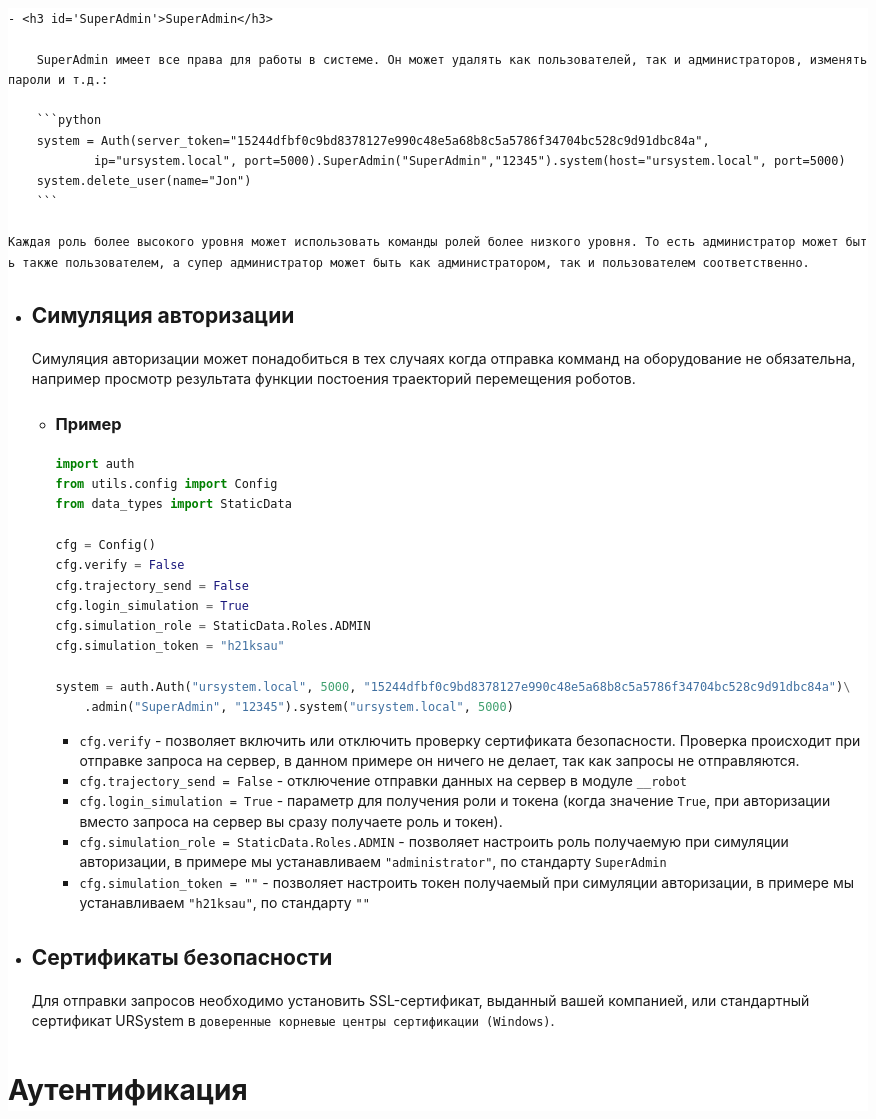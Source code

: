     - <h3 id='SuperAdmin'>SuperAdmin</h3>

        SuperAdmin имеет все права для работы в системе. Он может удалять как пользователей, так и администраторов, изменять пароли и т.д.:

        ```python
        system = Auth(server_token="15244dfbf0c9bd8378127e990c48e5a68b8c5a5786f34704bc528c9d91dbc84a",
                ip="ursystem.local", port=5000).SuperAdmin("SuperAdmin","12345").system(host="ursystem.local", port=5000)
        system.delete_user(name="Jon")
        ```

    Каждая роль более высокого уровня может использовать команды ролей более низкого уровня. То есть администратор может быть также пользователем, а супер администратор может быть как администратором, так и пользователем соответственно.

- <h2 id='AuthSym'>Симуляция авторизации</h2>
    Симуляция авторизации может понадобиться в тех случаях когда отправка комманд на оборудование не обязательна, например просмотр результата функции постоения траекторий перемещения роботов.

    - ### Пример
        ```python
        import auth
        from utils.config import Config
        from data_types import StaticData

        cfg = Config()
        cfg.verify = False
        cfg.trajectory_send = False
        cfg.login_simulation = True
        cfg.simulation_role = StaticData.Roles.ADMIN
        cfg.simulation_token = "h21ksau"

        system = auth.Auth("ursystem.local", 5000, "15244dfbf0c9bd8378127e990c48e5a68b8c5a5786f34704bc528c9d91dbc84a")\
            .admin("SuperAdmin", "12345").system("ursystem.local", 5000)
        ```

        - `cfg.verify` - позволяет включить или отключить проверку сертификата безопасности. Проверка происходит при отправке запроса на сервер, в данном примере он ничего не делает, так как запросы не отправляются.
        - `cfg.trajectory_send = False` - отключение отправки данных на сервер в модуле `__robot`
        - `cfg.login_simulation = True` - параметр для получения роли и токена (когда значение `True`, при авторизации вместо запроса на сервер вы сразу получаете роль и токен). 
        - `cfg.simulation_role = StaticData.Roles.ADMIN` - позволяет настроить роль получаемую при симуляции авторизации, в примере мы устанавливаем `"administrator"`, по стандарту `SuperAdmin`
        - `cfg.simulation_token = ""` -  позволяет настроить токен получаемый при симуляции авторизации, в примере мы устанавливаем `"h21ksau"`, по стандарту `""`

- <h2 id='SecCerts'>Сертификаты безопасности</h2>

    Для отправки запросов необходимо установить SSL-сертификат, выданный вашей компанией, или стандартный сертификат URSystem в `доверенные корневые центры сертификации (Windows)`.

<h1 id='auth'>Аутентификация</h1>
